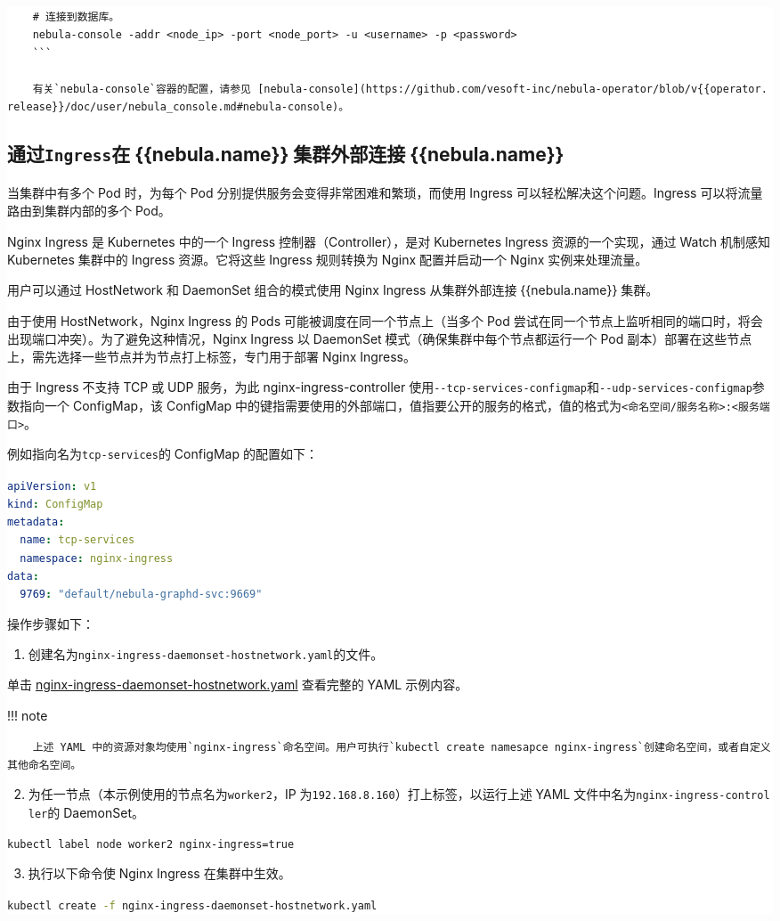         # 连接到数据库。
        nebula-console -addr <node_ip> -port <node_port> -u <username> -p <password>
        ```

        有关`nebula-console`容器的配置，请参见 [nebula-console](https://github.com/vesoft-inc/nebula-operator/blob/v{{operator.release}}/doc/user/nebula_console.md#nebula-console)。

## 通过`Ingress`在 {{nebula.name}} 集群外部连接 {{nebula.name}} 

当集群中有多个 Pod 时，为每个 Pod 分别提供服务会变得非常困难和繁琐，而使用 Ingress 可以轻松解决这个问题。Ingress 可以将流量路由到集群内部的多个 Pod。

Nginx Ingress 是 Kubernetes 中的一个 Ingress 控制器（Controller），是对 Kubernetes Ingress 资源的一个实现，通过 Watch 机制感知 Kubernetes 集群中的 Ingress 资源。它将这些 Ingress 规则转换为 Nginx 配置并启动一个 Nginx 实例来处理流量。

用户可以通过 HostNetwork 和 DaemonSet 组合的模式使用 Nginx Ingress 从集群外部连接 {{nebula.name}} 集群。

由于使用 HostNetwork，Nginx Ingress 的 Pods 可能被调度在同一个节点上（当多个 Pod 尝试在同一个节点上监听相同的端口时，将会出现端口冲突）。为了避免这种情况，Nginx Ingress 以 DaemonSet 模式（确保集群中每个节点都运行一个 Pod 副本）部署在这些节点上，需先选择一些节点并为节点打上标签，专门用于部署 Nginx Ingress。 

由于 Ingress 不支持 TCP 或 UDP 服务，为此 nginx-ingress-controller 使用`--tcp-services-configmap`和`--udp-services-configmap`参数指向一个 ConfigMap，该 ConfigMap 中的键指需要使用的外部端口，值指要公开的服务的格式，值的格式为`<命名空间/服务名称>:<服务端口>`。

例如指向名为`tcp-services`的 ConfigMap 的配置如下：

```yaml
apiVersion: v1
kind: ConfigMap
metadata:
  name: tcp-services
  namespace: nginx-ingress
data:
  9769: "default/nebula-graphd-svc:9669"
```

操作步骤如下：

1. 创建名为`nginx-ingress-daemonset-hostnetwork.yaml`的文件。

  单击 [nginx-ingress-daemonset-hostnetwork.yaml](https://github.com/vesoft-inc/nebula-operator/blob/{{operator.tag}}/config/samples/nginx-ingress-daemonset-hostnetwork.yaml) 查看完整的 YAML 示例内容。

  !!! note
  
        上述 YAML 中的资源对象均使用`nginx-ingress`命名空间。用户可执行`kubectl create namesapce nginx-ingress`创建命名空间，或者自定义其他命名空间。

2. 为任一节点（本示例使用的节点名为`worker2`，IP 为`192.168.8.160`）打上标签，以运行上述 YAML 文件中名为`nginx-ingress-controller`的 DaemonSet。

  ```bash
  kubectl label node worker2 nginx-ingress=true
  ```

3. 执行以下命令使 Nginx Ingress 在集群中生效。

  ```bash
  kubectl create -f nginx-ingress-daemonset-hostnetwork.yaml
  ```
